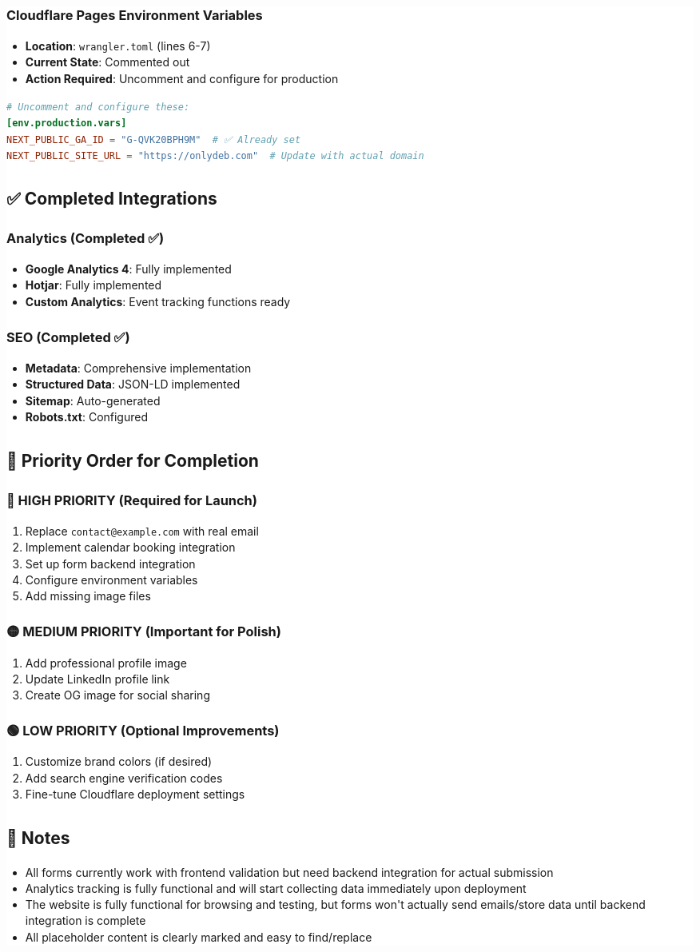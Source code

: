 ### Cloudflare Pages Environment Variables
- **Location**: `wrangler.toml` (lines 6-7)
- **Current State**: Commented out
- **Action Required**: Uncomment and configure for production

```toml
# Uncomment and configure these:
[env.production.vars]
NEXT_PUBLIC_GA_ID = "G-QVK20BPH9M"  # ✅ Already set
NEXT_PUBLIC_SITE_URL = "https://onlydeb.com"  # Update with actual domain
```

## ✅ Completed Integrations

### Analytics (Completed ✅)
- **Google Analytics 4**: Fully implemented
- **Hotjar**: Fully implemented  
- **Custom Analytics**: Event tracking functions ready

### SEO (Completed ✅)
- **Metadata**: Comprehensive implementation
- **Structured Data**: JSON-LD implemented
- **Sitemap**: Auto-generated
- **Robots.txt**: Configured

## 🎯 Priority Order for Completion

### 🔴 HIGH PRIORITY (Required for Launch)
1. Replace `contact@example.com` with real email
2. Implement calendar booking integration
3. Set up form backend integration
4. Configure environment variables
5. Add missing image files

### 🟡 MEDIUM PRIORITY (Important for Polish)
1. Add professional profile image
2. Update LinkedIn profile link
3. Create OG image for social sharing

### 🟢 LOW PRIORITY (Optional Improvements)
1. Customize brand colors (if desired)
2. Add search engine verification codes
3. Fine-tune Cloudflare deployment settings

## 📝 Notes

- All forms currently work with frontend validation but need backend integration for actual submission
- Analytics tracking is fully functional and will start collecting data immediately upon deployment
- The website is fully functional for browsing and testing, but forms won't actually send emails/store data until backend integration is complete
- All placeholder content is clearly marked and easy to find/replace
